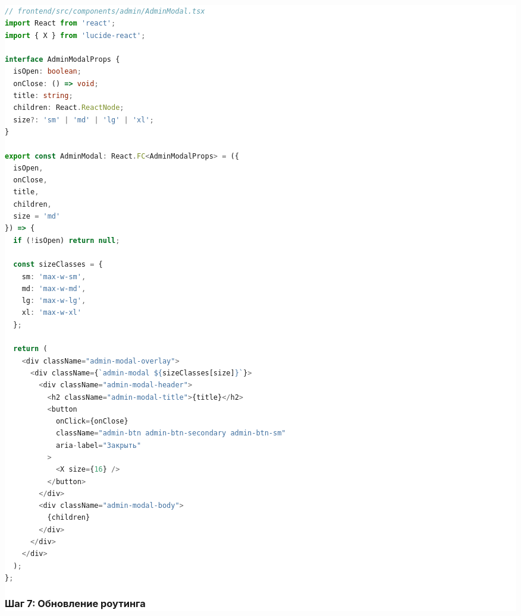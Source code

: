 ```typescript
// frontend/src/components/admin/AdminModal.tsx
import React from 'react';
import { X } from 'lucide-react';

interface AdminModalProps {
  isOpen: boolean;
  onClose: () => void;
  title: string;
  children: React.ReactNode;
  size?: 'sm' | 'md' | 'lg' | 'xl';
}

export const AdminModal: React.FC<AdminModalProps> = ({
  isOpen,
  onClose,
  title,
  children,
  size = 'md'
}) => {
  if (!isOpen) return null;

  const sizeClasses = {
    sm: 'max-w-sm',
    md: 'max-w-md',
    lg: 'max-w-lg',
    xl: 'max-w-xl'
  };

  return (
    <div className="admin-modal-overlay">
      <div className={`admin-modal ${sizeClasses[size]}`}>
        <div className="admin-modal-header">
          <h2 className="admin-modal-title">{title}</h2>
          <button
            onClick={onClose}
            className="admin-btn admin-btn-secondary admin-btn-sm"
            aria-label="Закрыть"
          >
            <X size={16} />
          </button>
        </div>
        <div className="admin-modal-body">
          {children}
        </div>
      </div>
    </div>
  );
};
```

### Шаг 7: Обновление роутинга
